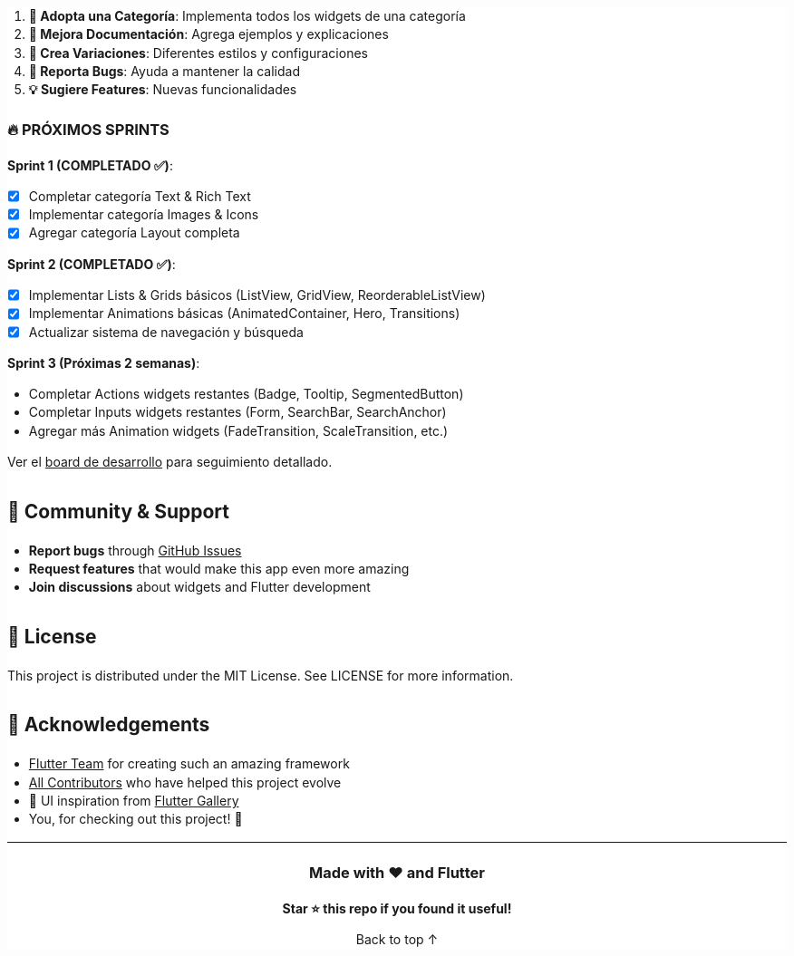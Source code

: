 1. **🧩 Adopta una Categoría**: Implementa todos los widgets de una categoría
2. **📝 Mejora Documentación**: Agrega ejemplos y explicaciones
3. **🎨 Crea Variaciones**: Diferentes estilos y configuraciones
4. **🐞 Reporta Bugs**: Ayuda a mantener la calidad
5. **💡 Sugiere Features**: Nuevas funcionalidades

### 🔥 **PRÓXIMOS SPRINTS**

**Sprint 1 (COMPLETADO ✅)**:
- [x] Completar categoría Text & Rich Text
- [x] Implementar categoría Images & Icons
- [x] Agregar categoría Layout completa

**Sprint 2 (COMPLETADO ✅)**:
- [x] Implementar Lists & Grids básicos (ListView, GridView, ReorderableListView)
- [x] Implementar Animations básicas (AnimatedContainer, Hero, Transitions)
- [x] Actualizar sistema de navegación y búsqueda

**Sprint 3 (Próximas 2 semanas)**:
- Completar Actions widgets restantes (Badge, Tooltip, SegmentedButton)
- Completar Inputs widgets restantes (Form, SearchBar, SearchAnchor)
- Agregar más Animation widgets (FadeTransition, ScaleTransition, etc.)

Ver el [board de desarrollo](https://github.com/CerberusProgrammer/widgets_in_flutter/projects) para seguimiento detallado.

## 💬 Community & Support

- **Report bugs** through [GitHub Issues](https://github.com/CerberusProgrammer/widgets_in_flutter/issues)
- **Request features** that would make this app even more amazing
- **Join discussions** about widgets and Flutter development

## 📜 License

This project is distributed under the MIT License. See LICENSE for more information.

## 💖 Acknowledgements

- [Flutter Team](https://flutter.dev/) for creating such an amazing framework
- [All Contributors](https://github.com/CerberusProgrammer/widgets_in_flutter/graphs/contributors) who have helped this project evolve
- 🎨 UI inspiration from [Flutter Gallery](https://gallery.flutter.dev/)
- You, for checking out this project! 🙏

---

<div align="center">

### Made with ❤️ and Flutter

**Star ⭐ this repo if you found it useful!**

Back to top ↑

</div>